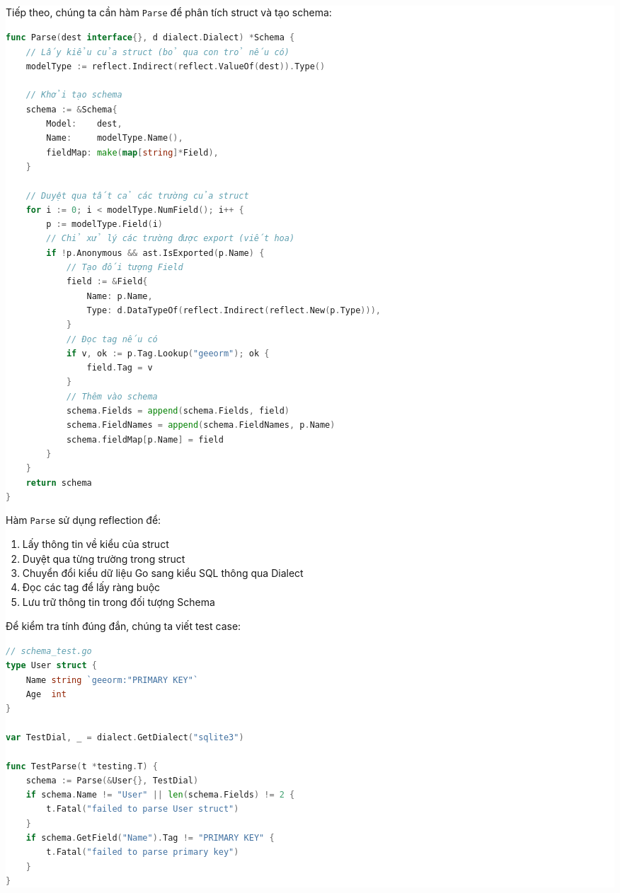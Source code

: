 Tiếp theo, chúng ta cần hàm `Parse` để phân tích struct và tạo schema:

```go
func Parse(dest interface{}, d dialect.Dialect) *Schema {
    // Lấy kiểu của struct (bỏ qua con trỏ nếu có)
    modelType := reflect.Indirect(reflect.ValueOf(dest)).Type()
    
    // Khởi tạo schema
    schema := &Schema{
        Model:    dest,
        Name:     modelType.Name(),
        fieldMap: make(map[string]*Field),
    }

    // Duyệt qua tất cả các trường của struct
    for i := 0; i < modelType.NumField(); i++ {
        p := modelType.Field(i)
        // Chỉ xử lý các trường được export (viết hoa)
        if !p.Anonymous && ast.IsExported(p.Name) {
            // Tạo đối tượng Field
            field := &Field{
                Name: p.Name,
                Type: d.DataTypeOf(reflect.Indirect(reflect.New(p.Type))),
            }
            // Đọc tag nếu có
            if v, ok := p.Tag.Lookup("geeorm"); ok {
                field.Tag = v
            }
            // Thêm vào schema
            schema.Fields = append(schema.Fields, field)
            schema.FieldNames = append(schema.FieldNames, p.Name)
            schema.fieldMap[p.Name] = field
        }
    }
    return schema
}
```

Hàm `Parse` sử dụng reflection để:
1. Lấy thông tin về kiểu của struct
2. Duyệt qua từng trường trong struct
3. Chuyển đổi kiểu dữ liệu Go sang kiểu SQL thông qua Dialect
4. Đọc các tag để lấy ràng buộc
5. Lưu trữ thông tin trong đối tượng Schema

Để kiểm tra tính đúng đắn, chúng ta viết test case:

```go
// schema_test.go
type User struct {
    Name string `geeorm:"PRIMARY KEY"`
    Age  int
}

var TestDial, _ = dialect.GetDialect("sqlite3")

func TestParse(t *testing.T) {
    schema := Parse(&User{}, TestDial)
    if schema.Name != "User" || len(schema.Fields) != 2 {
        t.Fatal("failed to parse User struct")
    }
    if schema.GetField("Name").Tag != "PRIMARY KEY" {
        t.Fatal("failed to parse primary key")
    }
}
```

